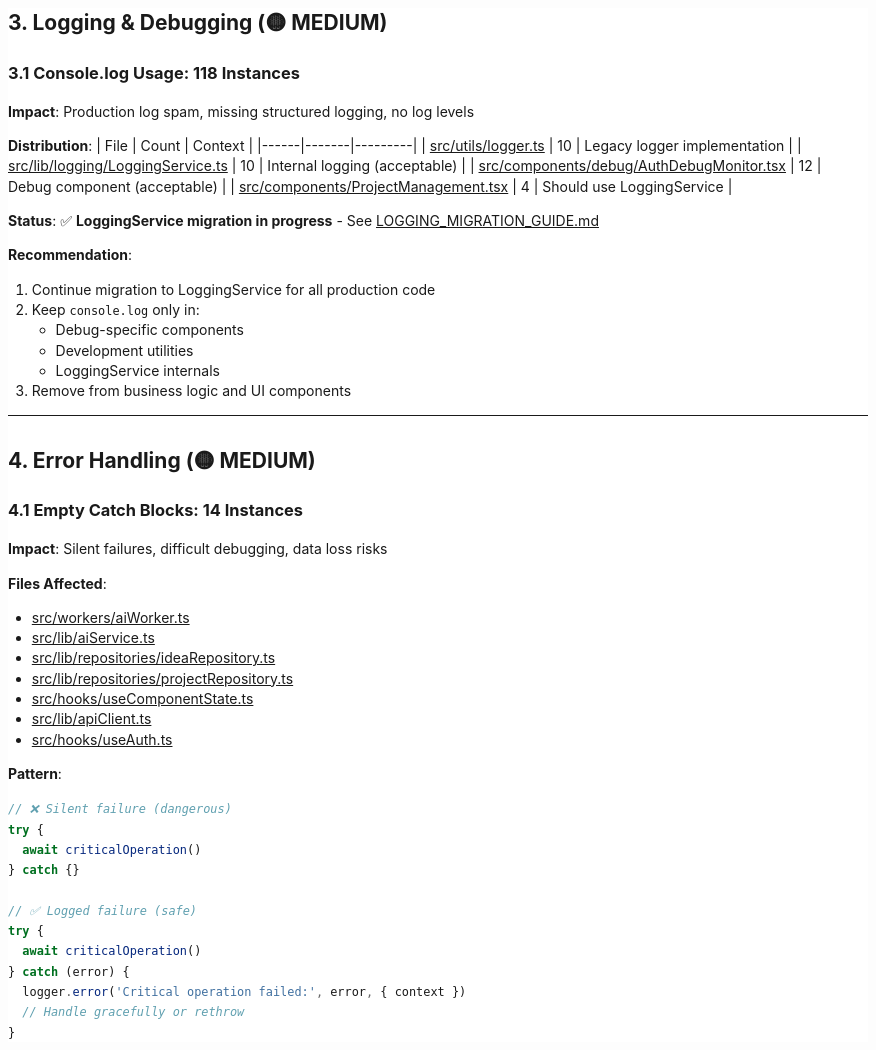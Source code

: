 
## 3. Logging & Debugging (🟡 MEDIUM)

### 3.1 Console.log Usage: 118 Instances

**Impact**: Production log spam, missing structured logging, no log levels

**Distribution**:
| File | Count | Context |
|------|-------|---------|
| [src/utils/logger.ts](src/utils/logger.ts) | 10 | Legacy logger implementation |
| [src/lib/logging/LoggingService.ts](src/lib/logging/LoggingService.ts) | 10 | Internal logging (acceptable) |
| [src/components/debug/AuthDebugMonitor.tsx](src/components/debug/AuthDebugMonitor.tsx) | 12 | Debug component (acceptable) |
| [src/components/ProjectManagement.tsx](src/components/ProjectManagement.tsx) | 4 | Should use LoggingService |

**Status**:
✅ **LoggingService migration in progress** - See [LOGGING_MIGRATION_GUIDE.md](LOGGING_MIGRATION_GUIDE.md)

**Recommendation**:
1. Continue migration to LoggingService for all production code
2. Keep `console.log` only in:
   - Debug-specific components
   - Development utilities
   - LoggingService internals
3. Remove from business logic and UI components

---

## 4. Error Handling (🟡 MEDIUM)

### 4.1 Empty Catch Blocks: 14 Instances

**Impact**: Silent failures, difficult debugging, data loss risks

**Files Affected**:
- [src/workers/aiWorker.ts](src/workers/aiWorker.ts)
- [src/lib/aiService.ts](src/lib/aiService.ts)
- [src/lib/repositories/ideaRepository.ts](src/lib/repositories/ideaRepository.ts)
- [src/lib/repositories/projectRepository.ts](src/lib/repositories/projectRepository.ts)
- [src/hooks/useComponentState.ts](src/hooks/useComponentState.ts)
- [src/lib/apiClient.ts](src/lib/apiClient.ts)
- [src/hooks/useAuth.ts](src/hooks/useAuth.ts)

**Pattern**:
```typescript
// ❌ Silent failure (dangerous)
try {
  await criticalOperation()
} catch {}

// ✅ Logged failure (safe)
try {
  await criticalOperation()
} catch (error) {
  logger.error('Critical operation failed:', error, { context })
  // Handle gracefully or rethrow
}
```
